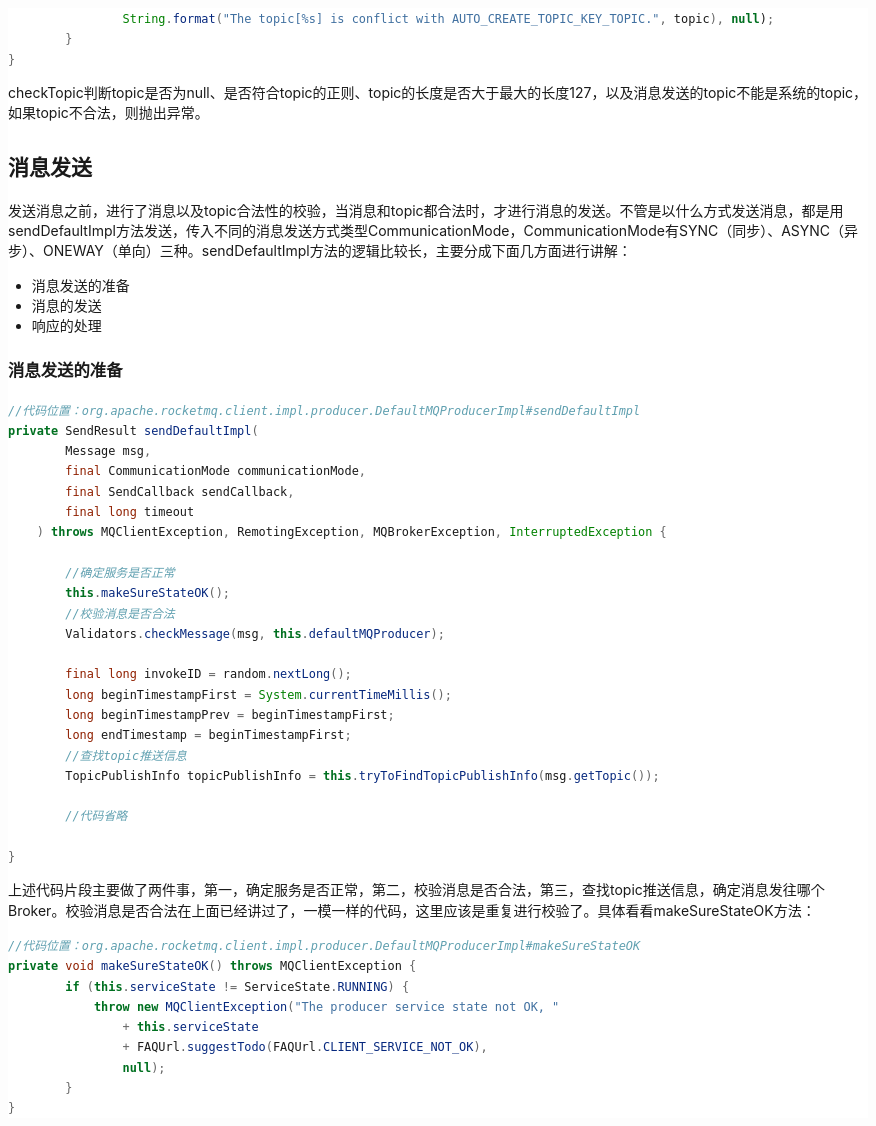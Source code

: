 ```java
                String.format("The topic[%s] is conflict with AUTO_CREATE_TOPIC_KEY_TOPIC.", topic), null);
        }
}
```

checkTopic判断topic是否为null、是否符合topic的正则、topic的长度是否大于最大的长度127，以及消息发送的topic不能是系统的topic，如果topic不合法，则抛出异常。

## 消息发送

发送消息之前，进行了消息以及topic合法性的校验，当消息和topic都合法时，才进行消息的发送。不管是以什么方式发送消息，都是用sendDefaultImpl方法发送，传入不同的消息发送方式类型CommunicationMode，CommunicationMode有SYNC（同步）、ASYNC（异步）、ONEWAY（单向）三种。sendDefaultImpl方法的逻辑比较长，主要分成下面几方面进行讲解：

- 消息发送的准备
- 消息的发送
- 响应的处理

### 消息发送的准备

```java
//代码位置：org.apache.rocketmq.client.impl.producer.DefaultMQProducerImpl#sendDefaultImpl
private SendResult sendDefaultImpl(
        Message msg,
        final CommunicationMode communicationMode,
        final SendCallback sendCallback,
        final long timeout
    ) throws MQClientException, RemotingException, MQBrokerException, InterruptedException {

        //确定服务是否正常
        this.makeSureStateOK();
        //校验消息是否合法
        Validators.checkMessage(msg, this.defaultMQProducer);

        final long invokeID = random.nextLong();
        long beginTimestampFirst = System.currentTimeMillis();
        long beginTimestampPrev = beginTimestampFirst;
        long endTimestamp = beginTimestampFirst;
        //查找topic推送信息
        TopicPublishInfo topicPublishInfo = this.tryToFindTopicPublishInfo(msg.getTopic());

        //代码省略

}
```

上述代码片段主要做了两件事，第一，确定服务是否正常，第二，校验消息是否合法，第三，查找topic推送信息，确定消息发往哪个Broker。校验消息是否合法在上面已经讲过了，一模一样的代码，这里应该是重复进行校验了。具体看看makeSureStateOK方法：

```java
//代码位置：org.apache.rocketmq.client.impl.producer.DefaultMQProducerImpl#makeSureStateOK
private void makeSureStateOK() throws MQClientException {
        if (this.serviceState != ServiceState.RUNNING) {
            throw new MQClientException("The producer service state not OK, "
                + this.serviceState
                + FAQUrl.suggestTodo(FAQUrl.CLIENT_SERVICE_NOT_OK),
                null);
        }
}
```

